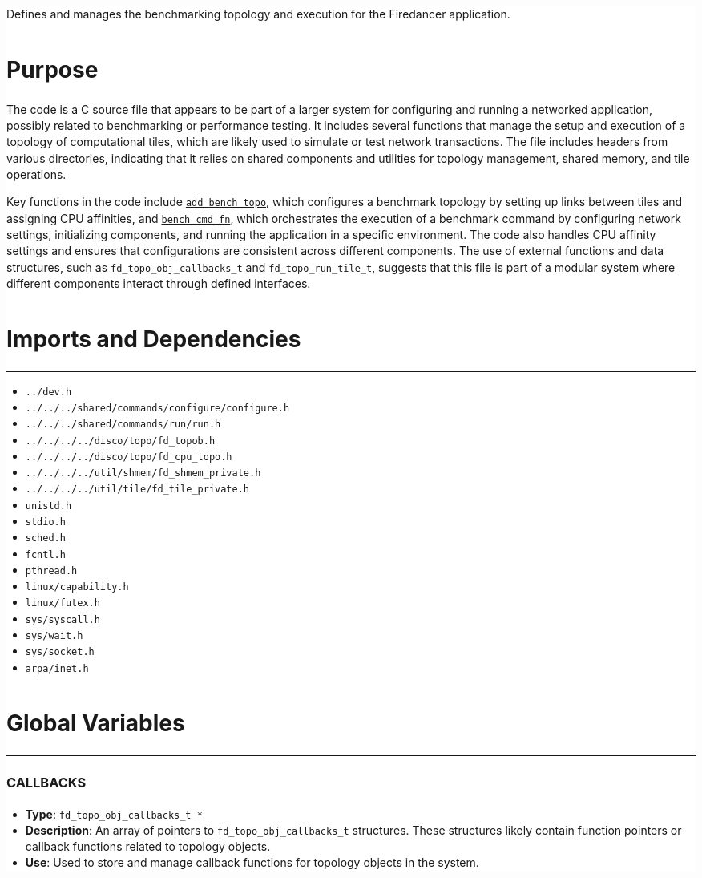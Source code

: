 




Defines and manages the benchmarking topology and execution for the Firedancer application.

# Purpose
The code is a C source file that appears to be part of a larger system for configuring and running a networked application, possibly related to benchmarking or performance testing. It includes several functions that manage the setup and execution of a topology of computational tiles, which are likely used to simulate or test network transactions. The file includes headers from various directories, indicating that it relies on shared components and utilities for topology management, shared memory, and tile operations.

Key functions in the code include [`add_bench_topo`](<#add_bench_topo>), which configures a benchmark topology by setting up links between tiles and assigning CPU affinities, and [`bench_cmd_fn`](<#bench_cmd_fn>), which orchestrates the execution of a benchmark command by configuring network settings, initializing components, and running the application in a specific environment. The code also handles CPU affinity settings and ensures that configurations are consistent across different components. The use of external functions and data structures, such as `fd_topo_obj_callbacks_t` and `fd_topo_run_tile_t`, suggests that this file is part of a modular system where different components interact through defined interfaces.
# Imports and Dependencies

---
- `../dev.h`
- `../../../shared/commands/configure/configure.h`
- `../../../shared/commands/run/run.h`
- `../../../../disco/topo/fd_topob.h`
- `../../../../disco/topo/fd_cpu_topo.h`
- `../../../../util/shmem/fd_shmem_private.h`
- `../../../../util/tile/fd_tile_private.h`
- `unistd.h`
- `stdio.h`
- `sched.h`
- `fcntl.h`
- `pthread.h`
- `linux/capability.h`
- `linux/futex.h`
- `sys/syscall.h`
- `sys/wait.h`
- `sys/socket.h`
- `arpa/inet.h`


# Global Variables

---
### CALLBACKS
- **Type**: `fd_topo_obj_callbacks_t *`
- **Description**: An array of pointers to `fd_topo_obj_callbacks_t` structures. These structures likely contain function pointers or callback functions related to topology objects.
- **Use**: Used to store and manage callback functions for topology objects in the system.
